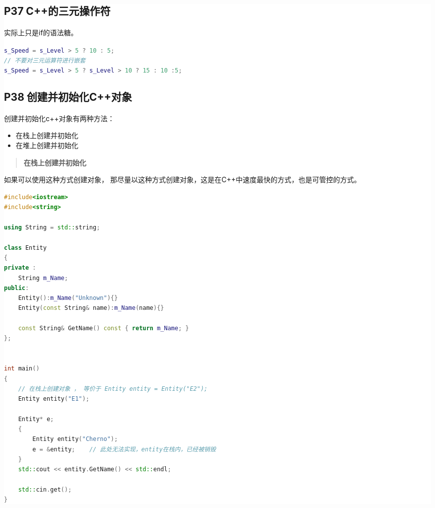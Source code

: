 ## P37 C++的三元操作符

实际上只是if的语法糖。

```cpp
s_Speed = s_Level > 5 ? 10 : 5;
// 不要对三元运算符进行嵌套
s_Speed = s_Level > 5 ? s_Level > 10 ? 15 : 10 :5;
```

## P38 创建并初始化C++对象

创建并初始化c++对象有两种方法：

- 在栈上创建并初始化
- 在堆上创建并初始化

> **在栈上创建并初始化**

如果可以使用这种方式创建对象， 那尽量以这种方式创建对象，这是在C++中速度最快的方式，也是可管控的方式。

```cpp
#include<iostream>
#include<string>

using String = std::string;

class Entity
{
private :
	String m_Name;
public:
	Entity():m_Name("Unknown"){}
	Entity(const String& name):m_Name(name){}

	const String& GetName() const { return m_Name; }
};


int main() 
{
	// 在栈上创建对象 ， 等价于 Entity entity = Entity("E2");
	Entity entity("E1");

	Entity* e;
	{
		Entity entity("Cherno");
		e = &entity;	// 此处无法实现，entity在栈内，已经被销毁
	}
	std::cout << entity.GetName() << std::endl;

	std::cin.get();
}
```
